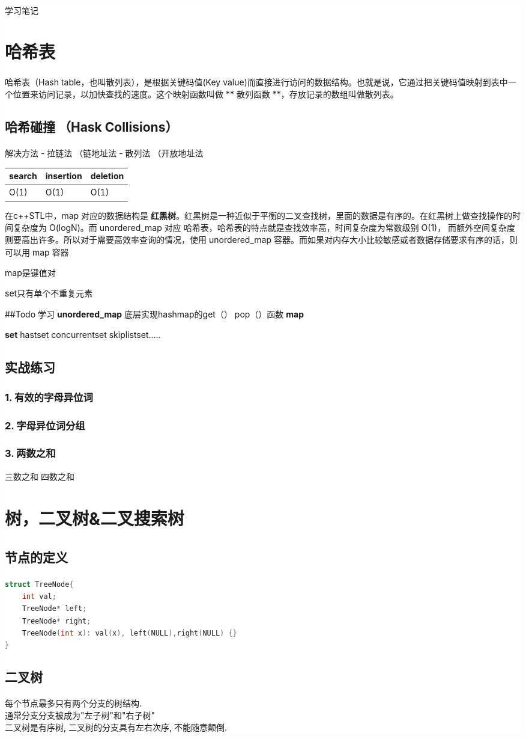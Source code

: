 学习笔记

# 哈希表

哈希表（Hash table，也叫散列表），是根据关键码值(Key value)而直接进行访问的数据结构。也就是说，它通过把关键码值映射到表中一个位置来访问记录，以加快查找的速度。这个映射函数叫做  ** 散列函数 **，存放记录的数组叫做散列表。

## 哈希碰撞 （Hask Collisions）
解决方法
	- 拉链法 （链地址法
	- 散列法 （开放地址法

|search|insertion|deletion|
|---------|---------|---------|
|O(1)|O(1)|O(1)|

在c++STL中，map 对应的数据结构是 **红黑树**。红黑树是一种近似于平衡的二叉查找树，里面的数据是有序的。在红黑树上做查找操作的时间复杂度为 O(logN)。而 unordered_map 对应 哈希表，哈希表的特点就是查找效率高，时间复杂度为常数级别 O(1)， 而额外空间复杂度则要高出许多。所以对于需要高效率查询的情况，使用 unordered_map 容器。而如果对内存大小比较敏感或者数据存储要求有序的话，则可以用 map 容器

map是键值对

set只有单个不重复元素

##Todo 学习
**unordered_map**
底层实现hashmap的get（） pop（）函数
**map**

**set**
hastset
concurrentset
skiplistset.....

## 实战练习

### 1. 有效的字母异位词

### 2. 字母异位词分组

### 3. 两数之和
三数之和
四数之和

# 树，二叉树&二叉搜索树
## 节点的定义
```c++
struct TreeNode{
	int val;
	TreeNode* left;
	TreeNode* right;
	TreeNode(int x): val(x), left(NULL),right(NULL) {}
}
```
## 二叉树  
每个节点最多只有两个分支的树结构.  
通常分支分支被成为"左子树"和"右子树"  
二叉树是有序树, 二叉树的分支具有左右次序, 不能随意颠倒.  
